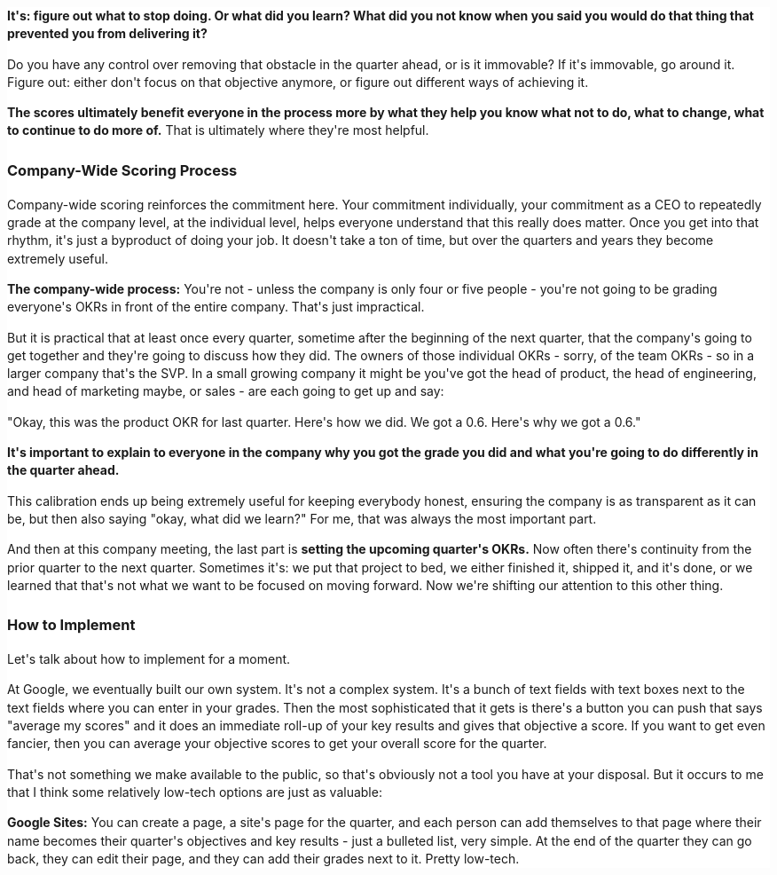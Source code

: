 **It's: figure out what to stop doing. Or what did you learn? What did you not know when you said you would do that thing that prevented you from delivering it?**

Do you have any control over removing that obstacle in the quarter ahead, or is it immovable? If it's immovable, go around it. Figure out: either don't focus on that objective anymore, or figure out different ways of achieving it.

**The scores ultimately benefit everyone in the process more by what they help you know what not to do, what to change, what to continue to do more of.** That is ultimately where they're most helpful.

### Company-Wide Scoring Process

Company-wide scoring reinforces the commitment here. Your commitment individually, your commitment as a CEO to repeatedly grade at the company level, at the individual level, helps everyone understand that this really does matter. Once you get into that rhythm, it's just a byproduct of doing your job. It doesn't take a ton of time, but over the quarters and years they become extremely useful.

**The company-wide process:** You're not - unless the company is only four or five people - you're not going to be grading everyone's OKRs in front of the entire company. That's just impractical.

But it is practical that at least once every quarter, sometime after the beginning of the next quarter, that the company's going to get together and they're going to discuss how they did. The owners of those individual OKRs - sorry, of the team OKRs - so in a larger company that's the SVP. In a small growing company it might be you've got the head of product, the head of engineering, and head of marketing maybe, or sales - are each going to get up and say:

"Okay, this was the product OKR for last quarter. Here's how we did. We got a 0.6. Here's why we got a 0.6."

**It's important to explain to everyone in the company why you got the grade you did and what you're going to do differently in the quarter ahead.**

This calibration ends up being extremely useful for keeping everybody honest, ensuring the company is as transparent as it can be, but then also saying "okay, what did we learn?" For me, that was always the most important part.

And then at this company meeting, the last part is **setting the upcoming quarter's OKRs.** Now often there's continuity from the prior quarter to the next quarter. Sometimes it's: we put that project to bed, we either finished it, shipped it, and it's done, or we learned that that's not what we want to be focused on moving forward. Now we're shifting our attention to this other thing.

### How to Implement

Let's talk about how to implement for a moment.

At Google, we eventually built our own system. It's not a complex system. It's a bunch of text fields with text boxes next to the text fields where you can enter in your grades. Then the most sophisticated that it gets is there's a button you can push that says "average my scores" and it does an immediate roll-up of your key results and gives that objective a score. If you want to get even fancier, then you can average your objective scores to get your overall score for the quarter.

That's not something we make available to the public, so that's obviously not a tool you have at your disposal. But it occurs to me that I think some relatively low-tech options are just as valuable:

**Google Sites:** You can create a page, a site's page for the quarter, and each person can add themselves to that page where their name becomes their quarter's objectives and key results - just a bulleted list, very simple. At the end of the quarter they can go back, they can edit their page, and they can add their grades next to it. Pretty low-tech.
